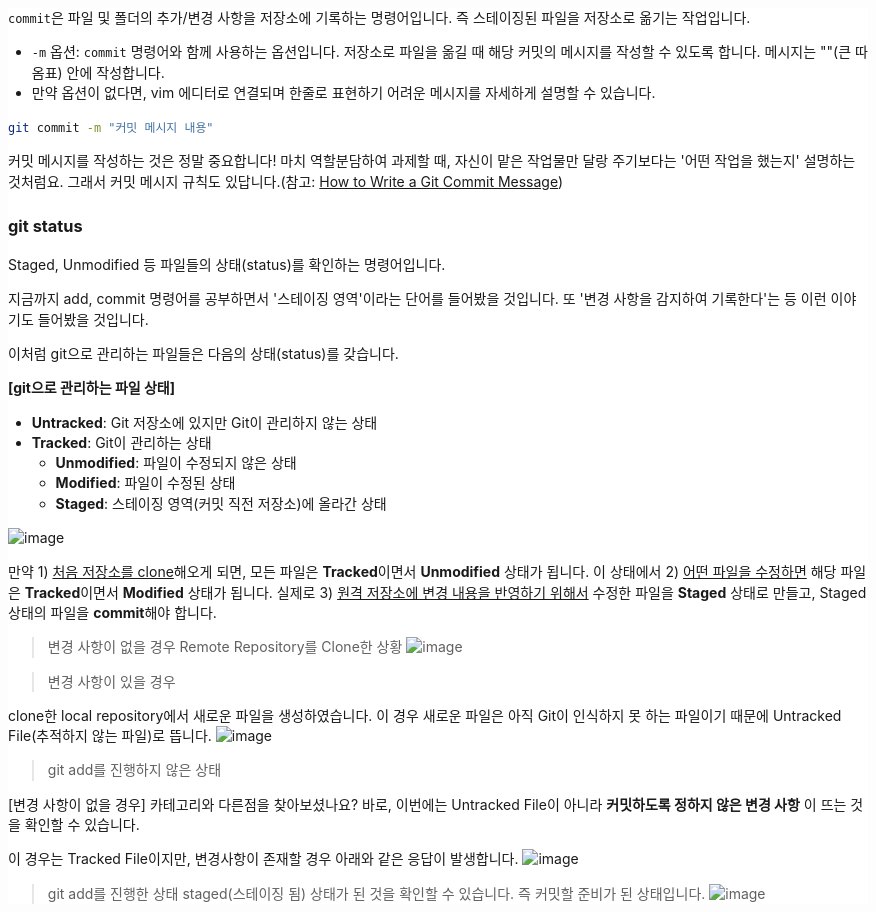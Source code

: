 `commit`은 파일 및 폴더의 추가/변경 사항을 저장소에 기록하는 명령어입니다. 즉 스테이징된 파일을 저장소로 옮기는 작업입니다.

- `-m` 옵션: `commit` 명령어와 함께 사용하는 옵션입니다. 저장소로 파일을 옮길 때 해당 커밋의 메시지를 작성할 수 있도록 합니다. 메시지는 ""(큰 따옴표) 안에 작성합니다.
- 만약 옵션이 없다면, vim 에디터로 연결되며 한줄로 표현하기 어려운 메시지를 자세하게 설명할 수 있습니다.

```bash
git commit -m "커밋 메시지 내용"
```

커밋 메시지를 작성하는 것은 정말 중요합니다! 마치 역할분담하여 과제할 때, 자신이 맡은 작업물만 달랑 주기보다는 '어떤 작업을 했는지' 설명하는 것처럼요. 그래서 커밋 메시지 규칙도 있답니다.(참고: [How to Write a Git Commit Message](https://cbea.ms/git-commit/))

### git status

Staged, Unmodified 등 파일들의 상태(status)를 확인하는 명령어입니다.

지금까지 add, commit 명령어를 공부하면서 '스테이징 영역'이라는 단어를 들어봤을 것입니다. 또 '변경 사항을 감지하여 기록한다'는 등 이런 이야기도 들어봤을 것입니다.

이처럼 git으로 관리하는 파일들은 다음의 상태(status)를 갖습니다.

**[git으로 관리하는 파일 상태]**

- **Untracked**: Git 저장소에 있지만 Git이 관리하지 않는 상태
- **Tracked**: Git이 관리하는 상태
  - **Unmodified**: 파일이 수정되지 않은 상태
  - **Modified**: 파일이 수정된 상태
  - **Staged**: 스테이징 영역(커밋 직전 저장소)에 올라간 상태

<img width="753" alt="image" src="https://github.com/JNU-econovation/Let-s-git-it-started/assets/88534959/47850e2a-5ae7-47f0-be43-95e7645e2b90">

만약 1) <u>처음 저장소를 clone</u>해오게 되면, 모든 파일은 **Tracked**이면서 **Unmodified** 상태가 됩니다. 이 상태에서 2) <u>어떤 파일을 수정하면</u> 해당 파일은 **Tracked**이면서 **Modified** 상태가 됩니다. 실제로 3) <u>원격 저장소에 변경 내용을 반영하기 위해서</u> 수정한 파일을 **Staged** 상태로 만들고, Staged 상태의 파일을 **commit**해야 합니다.

> 변경 사항이 없을 경우
> Remote Repository를 Clone한 상황
> <img width="873" alt="image" src="https://github.com/JNU-econovation/Let-s-git-it-started/assets/88534959/461598c8-25f4-4a36-b17d-dfffca2e294f">

> 변경 사항이 있을 경우

clone한 local repository에서 새로운 파일을 생성하였습니다.
이 경우 새로운 파일은 아직 Git이 인식하지 못 하는 파일이기 때문에 Untracked File(추적하지 않는 파일)로 뜹니다.
<img width="918" alt="image" src="https://github.com/JNU-econovation/Let-s-git-it-started/assets/88534959/024e32bb-f0da-4203-9ba0-98b26b5d5f95">

> git add를 진행하지 않은 상태

[변경 사항이 없을 경우] 카테고리와 다른점을 찾아보셨나요?
바로, 이번에는 Untracked File이 아니라 **커밋하도록 정하지 않은 변경 사항** 이 뜨는 것을 확인할 수 있습니다.

이 경우는 Tracked File이지만, 변경사항이 존재할 경우 아래와 같은 응답이 발생합니다.
<img width="589" alt="image" src="https://github.com/JNU-econovation/Let-s-git-it-started/assets/88534959/4a58732e-acb1-4f9c-93df-63139dcabe8e">

> git add를 진행한 상태
> staged(스테이징 됨) 상태가 된 것을 확인할 수 있습니다. 즉 커밋할 준비가 된 상태입니다.
> <img width="617" alt="image" src="https://github.com/JNU-econovation/Let-s-git-it-started/assets/88534959/f5049b6d-25ee-4507-95d9-63398d9780d6">
